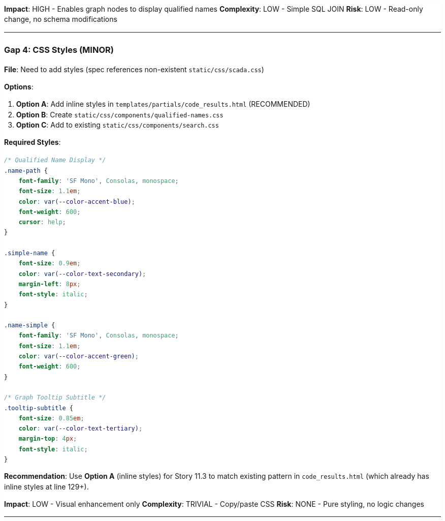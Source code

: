 **Impact**: HIGH - Enables graph nodes to display qualified names
**Complexity**: LOW - Simple SQL JOIN
**Risk**: LOW - Read-only change, no schema modifications

---

### Gap 4: CSS Styles (MINOR)

**File**: Need to add styles (spec references non-existent `static/css/scada.css`)

**Options**:
1. **Option A**: Add inline styles in `templates/partials/code_results.html` (RECOMMENDED)
2. **Option B**: Create `static/css/components/qualified-names.css`
3. **Option C**: Add to existing `static/css/components/search.css`

**Required Styles**:
```css
/* Qualified Name Display */
.name-path {
    font-family: 'SF Mono', Consolas, monospace;
    font-size: 1.1em;
    color: var(--color-accent-blue);
    font-weight: 600;
    cursor: help;
}

.simple-name {
    font-size: 0.9em;
    color: var(--color-text-secondary);
    margin-left: 8px;
    font-style: italic;
}

.name-simple {
    font-family: 'SF Mono', Consolas, monospace;
    font-size: 1.1em;
    color: var(--color-accent-green);
    font-weight: 600;
}

/* Graph Tooltip Subtitle */
.tooltip-subtitle {
    font-size: 0.85em;
    color: var(--color-text-tertiary);
    margin-top: 4px;
    font-style: italic;
}
```

**Recommendation**: Use **Option A** (inline styles) for Story 11.3 to match existing pattern in `code_results.html` (which already has inline styles at line 129+).

**Impact**: LOW - Visual enhancement only
**Complexity**: TRIVIAL - Copy/paste CSS
**Risk**: NONE - Pure styling, no logic changes

---